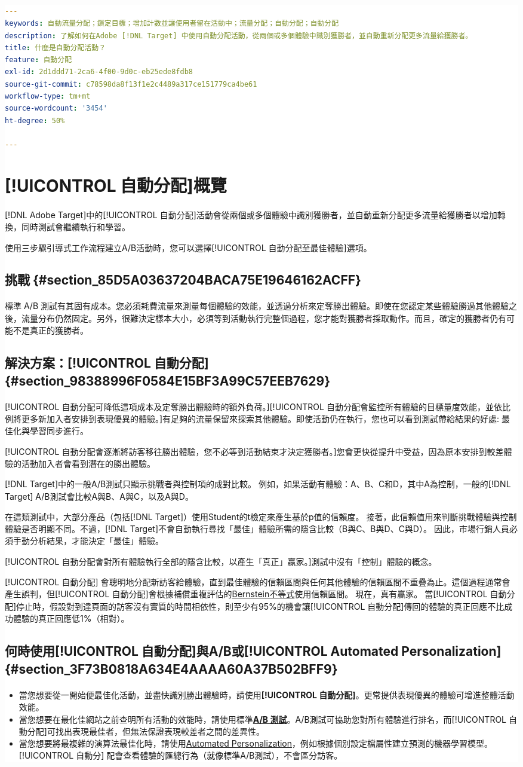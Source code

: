 ```yaml
---
keywords: 自動流量分配；鎖定目標；增加計數並讓使用者留在活動中；流量分配；自動分配；自動分配
description: 了解如何在Adobe [!DNL Target] 中使用自動分配活動，從兩個或多個體驗中識別獲勝者，並自動重新分配更多流量給獲勝者。
title: 什麼是自動分配活動？
feature: 自動分配
exl-id: 2d1ddd71-2ca6-4f00-9d0c-eb25ede8fdb8
source-git-commit: c78598da8f13f1e2c4489a317ce151779ca4be61
workflow-type: tm+mt
source-wordcount: '3454'
ht-degree: 50%

---
```


# [!UICONTROL 自動分配]概覽

[!DNL Adobe Target]中的[!UICONTROL 自動分配]活動會從兩個或多個體驗中識別獲勝者，並自動重新分配更多流量給獲勝者以增加轉換，同時測試會繼續執行和學習。

使用三步驟引導式工作流程建立A/B活動時，您可以選擇[!UICONTROL 自動分配至最佳體驗]選項。

## 挑戰 {#section_85D5A03637204BACA75E19646162ACFF}

標準 A/B 測試有其固有成本。您必須耗費流量來測量每個體驗的效能，並透過分析來定奪勝出體驗。即使在您認定某些體驗勝過其他體驗之後，流量分布仍然固定。另外，很難決定樣本大小，必須等到活動執行完整個過程，您才能對獲勝者採取動作。而且，確定的獲勝者仍有可能不是真正的獲勝者。

## 解決方案：[!UICONTROL 自動分配] {#section_98388996F0584E15BF3A99C57EEB7629}

[!UICONTROL 自動分配可降低這項成本及定奪勝出體驗時的額外負荷。][!UICONTROL 自動分配會監控所有體驗的目標量度效能，並依比例將更多新加入者安排到表現優異的體驗。]有足夠的流量保留來探索其他體驗。即使活動仍在執行，您也可以看到測試帶給結果的好處: 最佳化與學習同步進行。

[!UICONTROL 自動分配會逐漸將訪客移往勝出體驗，您不必等到活動結束才決定獲勝者。]您會更快從提升中受益，因為原本安排到較差體驗的活動加入者會看到潛在的勝出體驗。

[!DNL Target]中的一般A/B測試只顯示挑戰者與控制項的成對比較。 例如，如果活動有體驗：A、B、C和D，其中A為控制，一般的[!DNL Target] A/B測試會比較A與B、A與C，以及A與D。

在這類測試中，大部分產品（包括[!DNL Target]）使用Student的t檢定來產生基於p值的信賴度。 接著，此信賴值用來判斷挑戰體驗與控制體驗是否明顯不同。不過，[!DNL Target]不會自動執行尋找「最佳」體驗所需的隱含比較（B與C、B與D、C與D）。 因此，市場行銷人員必須手動分析結果，才能決定「最佳」體驗。

[!UICONTROL 自動分配會對所有體驗執行全部的隱含比較，以產生「真正」贏家。]測試中沒有「控制」體驗的概念。

[!UICONTROL 自動分配] 會聰明地分配新訪客給體驗，直到最佳體驗的信賴區間與任何其他體驗的信賴區間不重疊為止。這個過程通常會產生誤判，但[!UICONTROL 自動分配]會根據補償重複評估的[Bernstein不等式](https://en.wikipedia.org/wiki/Bernstein_inequalities_%28probability_theory%29)使用信賴區間。 現在，真有贏家。 當[!UICONTROL 自動分配]停止時，假設對到達頁面的訪客沒有實質的時間相依性，則至少有95%的機會讓[!UICONTROL 自動分配]傳回的體驗的真正回應不比成功體驗的真正回應低1%（相對）。

## 何時使用[!UICONTROL 自動分配]與A/B或[!UICONTROL Automated Personalization] {#section_3F73B0818A634E4AAAA60A37B502BFF9}

* 當您想要從一開始便最佳化活動，並盡快識別勝出體驗時，請使用&#x200B;**[!UICONTROL 自動分配]**。更常提供表現優異的體驗可增進整體活動效能。
* 當您想要在最化佳網站之前查明所有活動的效能時，請使用標準&#x200B;**[A/B 測試](/help/c-activities/t-test-ab/test-ab.md#task_05E33EB15C4D4459B5EAFF90A94A7977)**。A/B測試可協助您對所有體驗進行排名，而[!UICONTROL 自動分配]可找出表現最佳者，但無法保證表現較差者之間的差異性。
* 當您想要將最複雜的演算法最佳化時，請使用[Automated Personalization](/help/c-activities/t-automated-personalization/automated-personalization.md#task_8AAF837796D74CF893CA2F88BA1491C9)，例如根據個別設定檔屬性建立預測的機器學習模型。 [!UICONTROL 自動分] 配會查看體驗的匯總行為（就像標準A/B測試），不會區分訪客。
